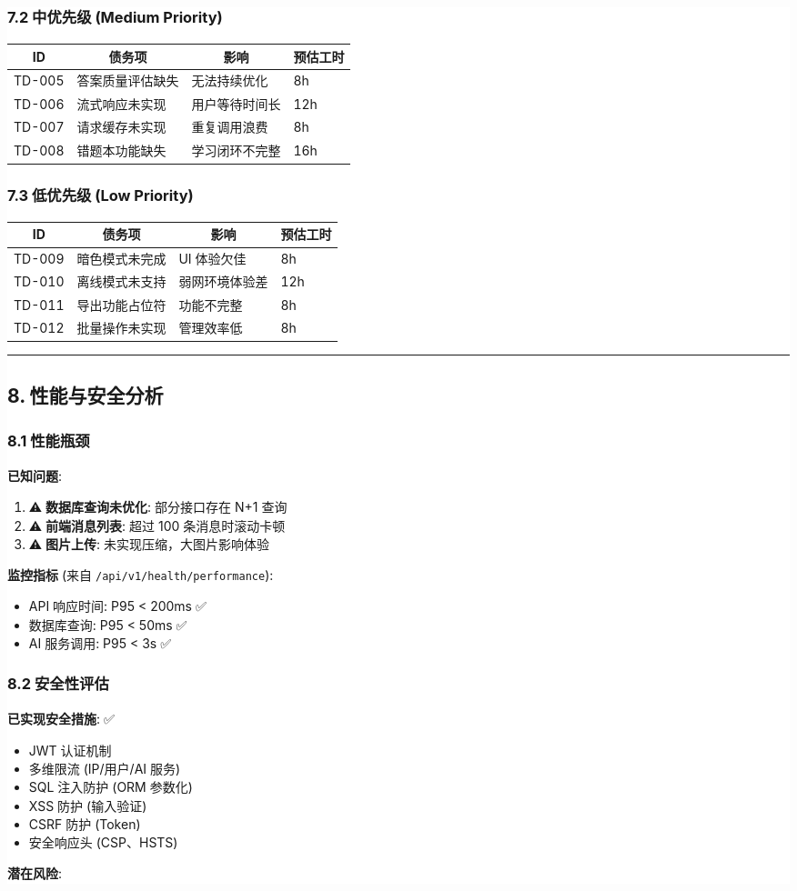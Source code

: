 ### 7.2 中优先级 (Medium Priority)

| ID     | 债务项           | 影响           | 预估工时 |
| ------ | ---------------- | -------------- | -------- |
| TD-005 | 答案质量评估缺失 | 无法持续优化   | 8h       |
| TD-006 | 流式响应未实现   | 用户等待时间长 | 12h      |
| TD-007 | 请求缓存未实现   | 重复调用浪费   | 8h       |
| TD-008 | 错题本功能缺失   | 学习闭环不完整 | 16h      |

### 7.3 低优先级 (Low Priority)

| ID     | 债务项         | 影响           | 预估工时 |
| ------ | -------------- | -------------- | -------- |
| TD-009 | 暗色模式未完成 | UI 体验欠佳    | 8h       |
| TD-010 | 离线模式未支持 | 弱网环境体验差 | 12h      |
| TD-011 | 导出功能占位符 | 功能不完整     | 8h       |
| TD-012 | 批量操作未实现 | 管理效率低     | 8h       |

---

## 8. 性能与安全分析

### 8.1 性能瓶颈

**已知问题**:

1. ⚠️ **数据库查询未优化**: 部分接口存在 N+1 查询
2. ⚠️ **前端消息列表**: 超过 100 条消息时滚动卡顿
3. ⚠️ **图片上传**: 未实现压缩，大图片影响体验

**监控指标** (来自 `/api/v1/health/performance`):

- API 响应时间: P95 < 200ms ✅
- 数据库查询: P95 < 50ms ✅
- AI 服务调用: P95 < 3s ✅

### 8.2 安全性评估

**已实现安全措施**: ✅

- JWT 认证机制
- 多维限流 (IP/用户/AI 服务)
- SQL 注入防护 (ORM 参数化)
- XSS 防护 (输入验证)
- CSRF 防护 (Token)
- 安全响应头 (CSP、HSTS)

**潜在风险**:

